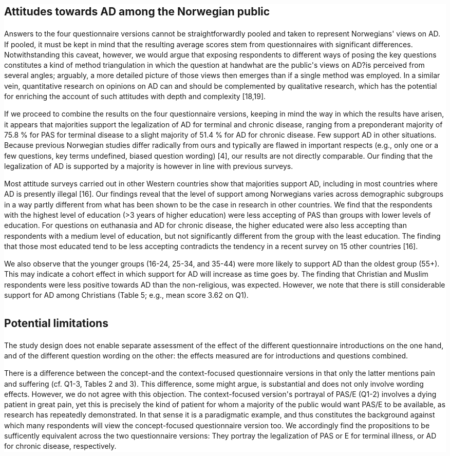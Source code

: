 ## Attitudes towards AD among the Norwegian public

Answers to the four questionnaire versions cannot be straightforwardly pooled and taken to represent Norwegians' views on AD. If pooled, it must be kept in mind that the resulting average scores stem from questionnaires with significant differences. Notwithstanding this caveat, however, we would argue that exposing respondents to different ways of posing the key questions constitutes a kind of method triangulation in which the question at handwhat are the public's views on AD?is perceived from several angles; arguably, a more detailed picture of those views then emerges than if a single method was employed. In a similar vein, quantitative research on opinions on AD can and should be complemented by qualitative research, which has the potential for enriching the account of such attitudes with depth and complexity [18,19].

If we proceed to combine the results on the four questionnaire versions, keeping in mind the way in which the results have arisen, it appears that majorities support the legalization of AD for terminal and chronic disease, ranging from a preponderant majority of 75.8 % for PAS for terminal disease to a slight majority of 51.4 % for AD for chronic disease. Few support AD in other situations. Because previous Norwegian studies differ radically from ours and typically are flawed in important respects (e.g., only one or a few questions, key terms undefined, biased question wording) [4], our results are not directly comparable. Our finding that the legalization of AD is supported by a majority is however in line with previous surveys.

Most attitude surveys carried out in other Western countries show that majorities support AD, including in most countries where AD is presently illegal [16]. Our findings reveal that the level of support among Norwegians varies across demographic subgroups in a way partly different from what has been shown to be the case in research in other countries. We find that the respondents with the highest level of education (>3 years of higher education) were less accepting of PAS than groups with lower levels of education. For questions on euthanasia and AD for chronic disease, the higher educated were also less accepting than respondents with a medium level of education, but not significantly different from the group with the least education. The finding that those most educated tend to be less accepting contradicts the tendency in a recent survey on 15 other countries [16].

We also observe that the younger groups (16-24, 25-34, and 35-44) were more likely to support AD than the oldest group (55+). This may indicate a cohort effect in which support for AD will increase as time goes by. The finding that Christian and Muslim respondents were less positive towards AD than the non-religious, was expected. However, we note that there is still considerable support for AD among Christians (Table 5; e.g., mean score 3.62 on Q1).


## Potential limitations

The study design does not enable separate assessment of the effect of the different questionnaire introductions on the one hand, and of the different question wording on the other: the effects measured are for introductions and questions combined.

There is a difference between the concept-and the context-focused questionnaire versions in that only the latter mentions pain and suffering (cf. Q1-3, Tables 2  and 3). This difference, some might argue, is substantial and does not only involve wording effects. However, we do not agree with this objection. The context-focused version's portrayal of PAS/E (Q1-2) involves a dying patient in great pain, yet this is precisely the kind of patient for whom a majority of the public would want PAS/E to be available, as research has repeatedly demonstrated. In that sense it is a paradigmatic example, and thus constitutes the background against which many respondents will view the concept-focused questionnaire version too. We accordingly find the propositions to be sufficently equivalent across the two questionnaire versions: They portray the legalization of PAS or E for terminal illness, or AD for chronic disease, respectively.
